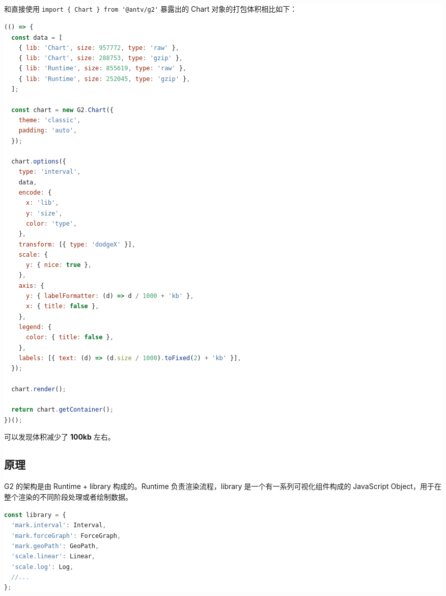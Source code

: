 和直接使用 `import { Chart } from '@antv/g2'` 暴露出的 Chart 对象的打包体积相比如下：

```js | ob {pin:false}
(() => {
  const data = [
    { lib: 'Chart', size: 957772, type: 'raw' },
    { lib: 'Chart', size: 288753, type: 'gzip' },
    { lib: 'Runtime', size: 855619, type: 'raw' },
    { lib: 'Runtime', size: 252045, type: 'gzip' },
  ];

  const chart = new G2.Chart({
    theme: 'classic',
    padding: 'auto',
  });

  chart.options({
    type: 'interval',
    data,
    encode: {
      x: 'lib',
      y: 'size',
      color: 'type',
    },
    transform: [{ type: 'dodgeX' }],
    scale: {
      y: { nice: true },
    },
    axis: {
      y: { labelFormatter: (d) => d / 1000 + 'kb' },
      x: { title: false },
    },
    legend: {
      color: { title: false },
    },
    labels: [{ text: (d) => (d.size / 1000).toFixed(2) + 'kb' }],
  });

  chart.render();

  return chart.getContainer();
})();
```

可以发现体积减少了 **100kb** 左右。

## 原理

G2 的架构是由 Runtime + library 构成的。Runtime 负责渲染流程，library 是一个有一系列可视化组件构成的 JavaScript Object，用于在整个渲染的不同阶段处理或者绘制数据。

```js
const library = {
  'mark.interval': Interval,
  'mark.forceGraph': ForceGraph,
  'mark.geoPath': GeoPath,
  'scale.linear': Linear,
  'scale.log': Log,
  //...
};
```
